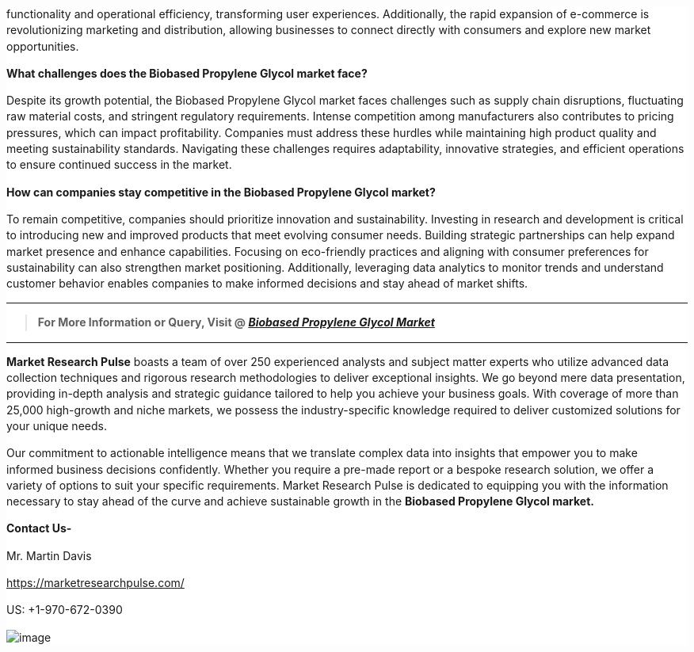 functionality and operational efficiency, transforming user experiences. Additionally, the rapid expansion of e-commerce is revolutionizing marketing and distribution, allowing businesses to connect directly with consumers and explore new market opportunities.</p><p><strong>What challenges does the Biobased Propylene Glycol market face?</strong></p><p>Despite its growth potential, the Biobased Propylene Glycol market faces challenges such as supply chain disruptions, fluctuating raw material costs, and stringent regulatory requirements. Intense competition among manufacturers also contributes to pricing pressures, which can impact profitability. Companies must address these hurdles while maintaining high product quality and meeting sustainability standards. Navigating these challenges requires adaptability, innovative strategies, and efficient operations to ensure continued success in the market.</p><p><strong>How can companies stay competitive in the Biobased Propylene Glycol market?</strong></p><p>To remain competitive, companies should prioritize innovation and sustainability. Investing in research and development is critical to introducing new and improved products that meet evolving consumer needs. Building strategic partnerships can help expand market presence and enhance capabilities. Focusing on eco-friendly practices and aligning with consumer preferences for sustainability can also strengthen market positioning. Additionally, leveraging data analytics to monitor trends and understand customer behavior enables companies to make informed decisions and stay ahead of market shifts.</p><hr /><blockquote><p><strong>For More Information or Query, Visit @&nbsp;<em><a href="https://marketresearchpulse.com/report/112157/biobased-propylene-glycol-market?utm_source=Linkedin&utm_medium=0115">Biobased Propylene Glycol Market</a></em></strong></p></blockquote><hr /><p><strong>Market Research Pulse</strong> boasts a team of over 250 experienced analysts and subject matter experts who utilize advanced data collection techniques and rigorous research methodologies to deliver exceptional insights. We go beyond mere data presentation, providing in-depth analysis and strategic guidance tailored to help you achieve your business goals. With coverage of more than 25,000 high-growth and niche markets, we possess the industry-specific knowledge required to deliver customized solutions for your unique needs.</p><p>Our commitment to actionable intelligence means that we translate complex data into insights that empower you to make informed business decisions confidently. Whether you require a pre-made report or a bespoke research solution, we offer a variety of options to suit your specific requirements. Market Research Pulse is dedicated to equipping you with the information necessary to stay ahead of the curve and achieve sustainable growth in the <strong>Biobased Propylene Glycol market.</strong></p><p><strong>Contact Us-</strong></p><p>Mr. Martin Davis</p><p>https://marketresearchpulse.com/</p><p>US: +1-970-672-0390</p>
![image](https://github.com/user-attachments/assets/7383c2b2-91fe-4010-a470-3144c29298c6)
